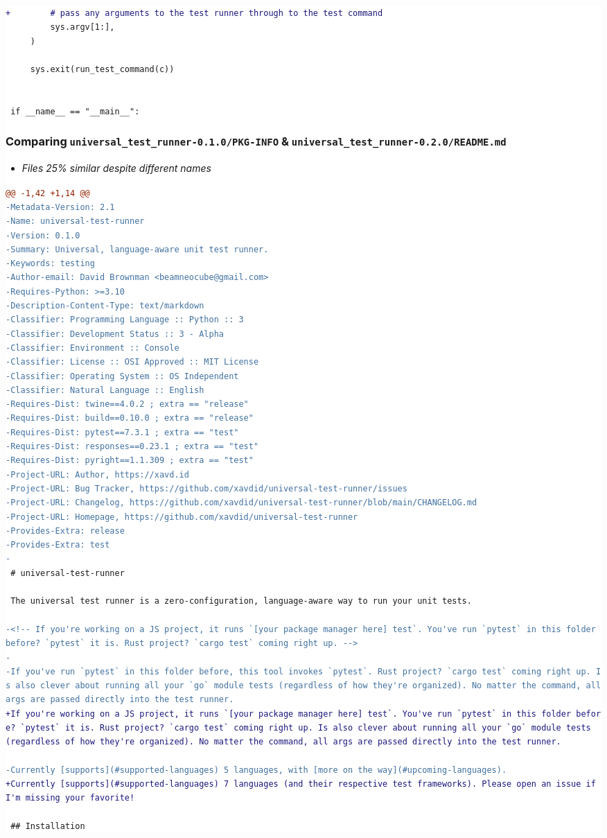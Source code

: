 ```diff
+        # pass any arguments to the test runner through to the test command
         sys.argv[1:],
     )
 
     sys.exit(run_test_command(c))
 
 
 if __name__ == "__main__":
```

### Comparing `universal_test_runner-0.1.0/PKG-INFO` & `universal_test_runner-0.2.0/README.md`

 * *Files 25% similar despite different names*

```diff
@@ -1,42 +1,14 @@
-Metadata-Version: 2.1
-Name: universal-test-runner
-Version: 0.1.0
-Summary: Universal, language-aware unit test runner.
-Keywords: testing
-Author-email: David Brownman <beamneocube@gmail.com>
-Requires-Python: >=3.10
-Description-Content-Type: text/markdown
-Classifier: Programming Language :: Python :: 3
-Classifier: Development Status :: 3 - Alpha
-Classifier: Environment :: Console
-Classifier: License :: OSI Approved :: MIT License
-Classifier: Operating System :: OS Independent
-Classifier: Natural Language :: English
-Requires-Dist: twine==4.0.2 ; extra == "release"
-Requires-Dist: build==0.10.0 ; extra == "release"
-Requires-Dist: pytest==7.3.1 ; extra == "test"
-Requires-Dist: responses==0.23.1 ; extra == "test"
-Requires-Dist: pyright==1.1.309 ; extra == "test"
-Project-URL: Author, https://xavd.id
-Project-URL: Bug Tracker, https://github.com/xavdid/universal-test-runner/issues
-Project-URL: Changelog, https://github.com/xavdid/universal-test-runner/blob/main/CHANGELOG.md
-Project-URL: Homepage, https://github.com/xavdid/universal-test-runner
-Provides-Extra: release
-Provides-Extra: test
-
 # universal-test-runner
 
 The universal test runner is a zero-configuration, language-aware way to run your unit tests.
 
-<!-- If you're working on a JS project, it runs `[your package manager here] test`. You've run `pytest` in this folder before? `pytest` it is. Rust project? `cargo test` coming right up. -->
-
-If you've run `pytest` in this folder before, this tool invokes `pytest`. Rust project? `cargo test` coming right up. Is also clever about running all your `go` module tests (regardless of how they're organized). No matter the command, all args are passed directly into the test runner.
+If you're working on a JS project, it runs `[your package manager here] test`. You've run `pytest` in this folder before? `pytest` it is. Rust project? `cargo test` coming right up. Is also clever about running all your `go` module tests (regardless of how they're organized). No matter the command, all args are passed directly into the test runner.
 
-Currently [supports](#supported-languages) 5 languages, with [more on the way](#upcoming-languages).
+Currently [supports](#supported-languages) 7 languages (and their respective test frameworks). Please open an issue if I'm missing your favorite!
 
 ## Installation
```